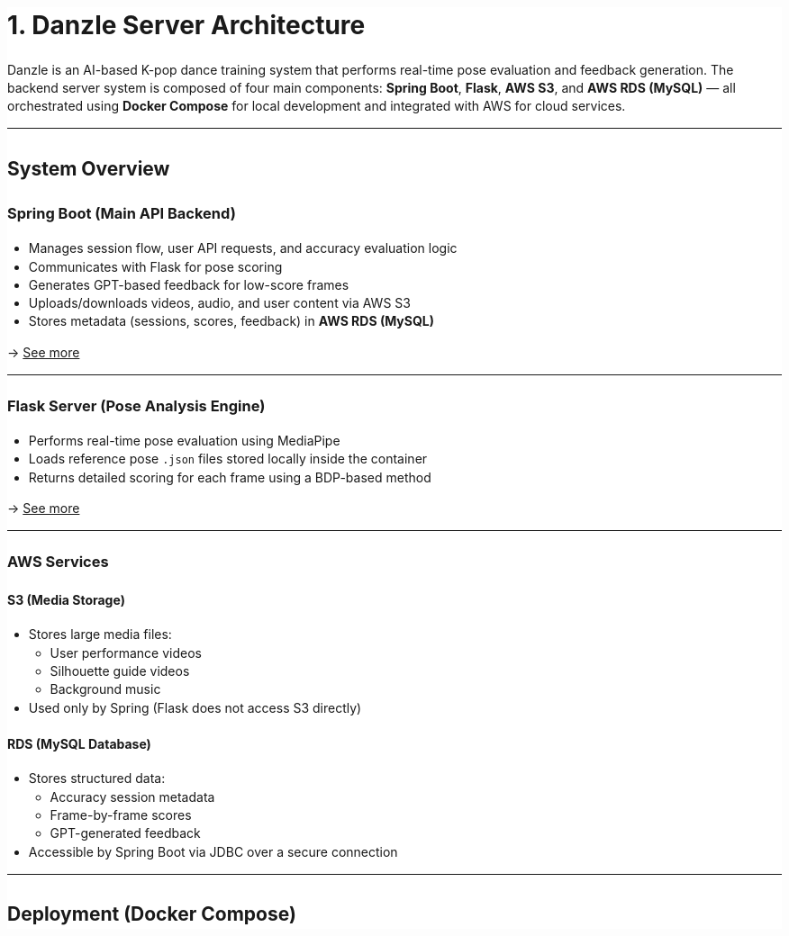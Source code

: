 # 1. Danzle Server Architecture

Danzle is an AI-based K-pop dance training system that performs real-time pose evaluation and feedback generation. The backend server system is composed of four main components: **Spring Boot**, **Flask**, **AWS S3**, and **AWS RDS (MySQL)** — all orchestrated using **Docker Compose** for local development and integrated with AWS for cloud services.

---

## System Overview

### Spring Boot (Main API Backend)
- Manages session flow, user API requests, and accuracy evaluation logic
- Communicates with Flask for pose scoring
- Generates GPT-based feedback for low-score frames
- Uploads/downloads videos, audio, and user content via AWS S3
- Stores metadata (sessions, scores, feedback) in **AWS RDS (MySQL)**

-> [See more](https://github.com/sohee6989/CapstoneProject_Capjjang/blob/Server/backend-spring.md)

---

### Flask Server (Pose Analysis Engine)
- Performs real-time pose evaluation using MediaPipe
- Loads reference pose `.json` files stored locally inside the container
- Returns detailed scoring for each frame using a BDP-based method

-> [See more](https://github.com/sohee6989/CapstoneProject_Capjjang/blob/Server/backend-flask.md)

---

###  AWS Services

#### S3 (Media Storage)
- Stores large media files:
  -  User performance videos
  -  Silhouette guide videos
  -  Background music
- Used only by Spring (Flask does not access S3 directly)

#### RDS (MySQL Database)
- Stores structured data:
  - Accuracy session metadata
  - Frame-by-frame scores
  - GPT-generated feedback
- Accessible by Spring Boot via JDBC over a secure connection

---

## Deployment (Docker Compose)
